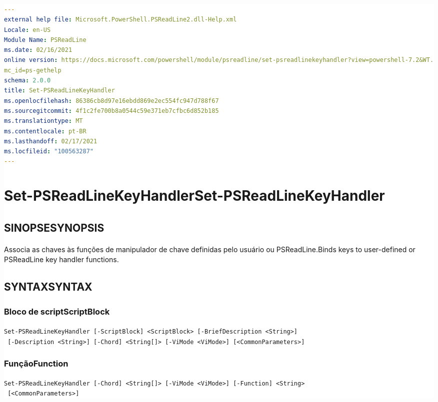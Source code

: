 ```yaml
---
external help file: Microsoft.PowerShell.PSReadLine2.dll-Help.xml
Locale: en-US
Module Name: PSReadLine
ms.date: 02/16/2021
online version: https://docs.microsoft.com/powershell/module/psreadline/set-psreadlinekeyhandler?view=powershell-7.2&WT.mc_id=ps-gethelp
schema: 2.0.0
title: Set-PSReadLineKeyHandler
ms.openlocfilehash: 86386cb8d97e16ebdd869e2ec554fc947d788f67
ms.sourcegitcommit: 4f1c2fe700b8a0544c59e371eb7cfbc6d852b185
ms.translationtype: MT
ms.contentlocale: pt-BR
ms.lasthandoff: 02/17/2021
ms.locfileid: "100563287"
---
```

# <span data-ttu-id="ae9ba-102">Set-PSReadLineKeyHandler</span><span class="sxs-lookup"><span data-stu-id="ae9ba-102">Set-PSReadLineKeyHandler</span></span>

## <span data-ttu-id="ae9ba-103">SINOPSE</span><span class="sxs-lookup"><span data-stu-id="ae9ba-103">SYNOPSIS</span></span>
<span data-ttu-id="ae9ba-104">Associa as chaves às funções de manipulador de chave definidas pelo usuário ou PSReadLine.</span><span class="sxs-lookup"><span data-stu-id="ae9ba-104">Binds keys to user-defined or PSReadLine key handler functions.</span></span>

## <span data-ttu-id="ae9ba-105">SYNTAX</span><span class="sxs-lookup"><span data-stu-id="ae9ba-105">SYNTAX</span></span>

### <span data-ttu-id="ae9ba-106">Bloco de script</span><span class="sxs-lookup"><span data-stu-id="ae9ba-106">ScriptBlock</span></span>

```
Set-PSReadLineKeyHandler [-ScriptBlock] <ScriptBlock> [-BriefDescription <String>]
 [-Description <String>] [-Chord] <String[]> [-ViMode <ViMode>] [<CommonParameters>]
```

### <span data-ttu-id="ae9ba-107">Função</span><span class="sxs-lookup"><span data-stu-id="ae9ba-107">Function</span></span>

```
Set-PSReadLineKeyHandler [-Chord] <String[]> [-ViMode <ViMode>] [-Function] <String>
 [<CommonParameters>]
```
